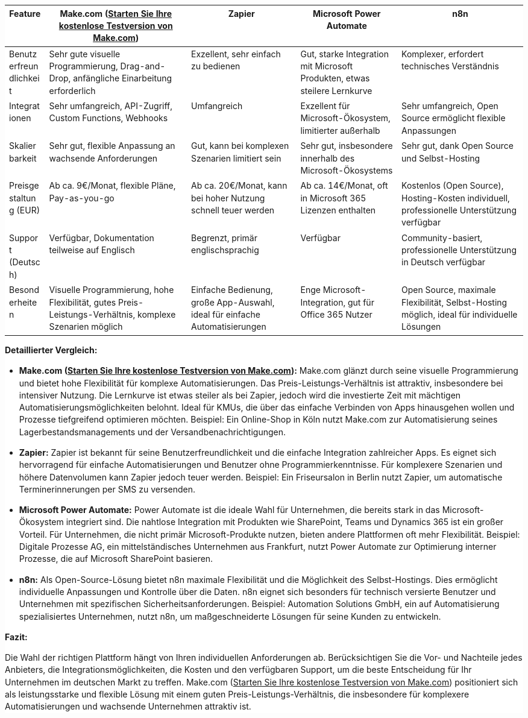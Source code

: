 | Feature        | Make.com (<a href="https://www.make.com/en/register?pc=yodome" rel="noindex nofollow">Starten Sie Ihre kostenlose Testversion von Make.com</a>)                               | Zapier                                  | Microsoft Power Automate                   | n8n                                      |
|----------------|---------------------------------------------------------|-------------------------------------------|-------------------------------------------|-------------------------------------------|
| Benutzerfreundlichkeit | Sehr gute visuelle Programmierung, Drag-and-Drop, anfängliche Einarbeitung erforderlich | Exzellent, sehr einfach zu bedienen        | Gut, starke Integration mit Microsoft Produkten, etwas steilere Lernkurve | Komplexer, erfordert technisches Verständnis |
| Integrationen   | Sehr umfangreich, API-Zugriff, Custom Functions, Webhooks | Umfangreich                               | Exzellent für Microsoft-Ökosystem, limitierter außerhalb | Sehr umfangreich, Open Source ermöglicht flexible Anpassungen |
| Skalierbarkeit | Sehr gut, flexible Anpassung an wachsende Anforderungen | Gut, kann bei komplexen Szenarien limitiert sein | Sehr gut, insbesondere innerhalb des Microsoft-Ökosystems | Sehr gut, dank Open Source und Selbst-Hosting |
| Preisgestaltung (EUR) | Ab ca. 9€/Monat, flexible Pläne, Pay-as-you-go         | Ab ca. 20€/Monat, kann bei hoher Nutzung schnell teuer werden | Ab ca. 14€/Monat, oft in Microsoft 365 Lizenzen enthalten | Kostenlos (Open Source), Hosting-Kosten individuell, professionelle Unterstützung verfügbar |
| Support (Deutsch) | Verfügbar, Dokumentation teilweise auf Englisch        | Begrenzt, primär englischsprachig       | Verfügbar                               | Community-basiert, professionelle Unterstützung in Deutsch verfügbar |
| Besonderheiten | Visuelle Programmierung, hohe Flexibilität, gutes Preis-Leistungs-Verhältnis, komplexe Szenarien möglich | Einfache Bedienung, große App-Auswahl, ideal für einfache Automatisierungen | Enge Microsoft-Integration, gut für Office 365 Nutzer | Open Source, maximale Flexibilität, Selbst-Hosting möglich, ideal für individuelle Lösungen |


**Detaillierter Vergleich:**

* **Make.com (<a href="https://www.make.com/en/register?pc=yodome" rel="noindex nofollow">Starten Sie Ihre kostenlose Testversion von Make.com</a>):** Make.com glänzt durch seine visuelle Programmierung und bietet hohe Flexibilität für komplexe Automatisierungen.  Das Preis-Leistungs-Verhältnis ist attraktiv, insbesondere bei intensiver Nutzung.  Die Lernkurve ist etwas steiler als bei Zapier, jedoch wird die investierte Zeit mit mächtigen Automatisierungsmöglichkeiten belohnt.  Ideal für KMUs, die über das einfache Verbinden von Apps hinausgehen wollen und  Prozesse tiefgreifend optimieren möchten. Beispiel: Ein Online-Shop in Köln nutzt Make.com zur Automatisierung seines Lagerbestandsmanagements und der Versandbenachrichtigungen.

* **Zapier:** Zapier ist bekannt für seine Benutzerfreundlichkeit und die einfache Integration zahlreicher Apps.  Es eignet sich hervorragend für einfache Automatisierungen und Benutzer ohne Programmierkenntnisse.  Für komplexere Szenarien und höhere Datenvolumen kann Zapier jedoch teuer werden. Beispiel: Ein Friseursalon in Berlin nutzt Zapier, um automatische Terminerinnerungen per SMS zu versenden.

* **Microsoft Power Automate:**  Power Automate ist die ideale Wahl für Unternehmen, die bereits stark in das Microsoft-Ökosystem integriert sind.  Die nahtlose Integration mit Produkten wie SharePoint, Teams und Dynamics 365 ist ein großer Vorteil.  Für Unternehmen, die nicht primär Microsoft-Produkte nutzen, bieten andere Plattformen oft mehr Flexibilität. Beispiel: Digitale Prozesse AG, ein mittelständisches Unternehmen aus Frankfurt, nutzt Power Automate zur Optimierung interner Prozesse, die auf Microsoft SharePoint basieren.

* **n8n:**  Als Open-Source-Lösung bietet n8n maximale Flexibilität und die Möglichkeit des Selbst-Hostings.  Dies ermöglicht individuelle Anpassungen und Kontrolle über die Daten.  n8n eignet sich besonders für technisch versierte Benutzer und Unternehmen mit spezifischen Sicherheitsanforderungen. Beispiel: Automation Solutions GmbH, ein auf Automatisierung spezialisiertes Unternehmen, nutzt n8n, um maßgeschneiderte Lösungen für seine Kunden zu entwickeln.


**Fazit:**

Die Wahl der richtigen Plattform hängt von Ihren individuellen Anforderungen ab.  Berücksichtigen Sie die Vor- und Nachteile jedes Anbieters, die Integrationsmöglichkeiten, die Kosten und den verfügbaren Support, um die beste Entscheidung für Ihr Unternehmen im deutschen Markt zu treffen.  Make.com (<a href="https://www.make.com/en/register?pc=yodome" rel="noindex nofollow">Starten Sie Ihre kostenlose Testversion von Make.com</a>) positioniert sich als leistungsstarke und flexible Lösung mit einem guten Preis-Leistungs-Verhältnis, die insbesondere für komplexere Automatisierungen und wachsende Unternehmen attraktiv ist.
